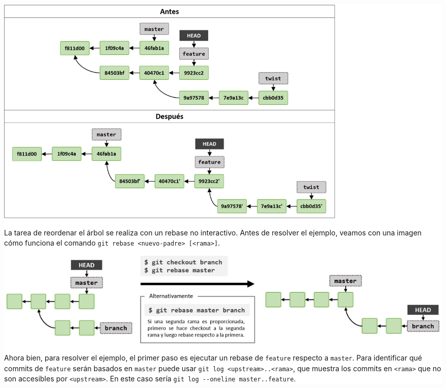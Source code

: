  <img src="images/rebase_5.png" width="650px" />
</p>

La tarea de reordenar el árbol se realiza con un rebase no interactivo. Antes de resolver el ejemplo, veamos con una imagen cómo funciona el comando `git rebase <nuevo-padre> [<rama>]`.

<p align="center">
 <img src="images/rebase_6.png" width="850px" />
</p>

Ahora bien, para resolver el ejemplo, el primer paso es ejecutar un rebase de `feature` respecto a `master`. Para identificar qué commits de `feature` serán basados en `master` puede usar `git log <upstream>..<rama>`, que muestra los commits en `<rama>` que no son accesibles por `<upstream>`. En este caso sería `git log --oneline master..feature`.
